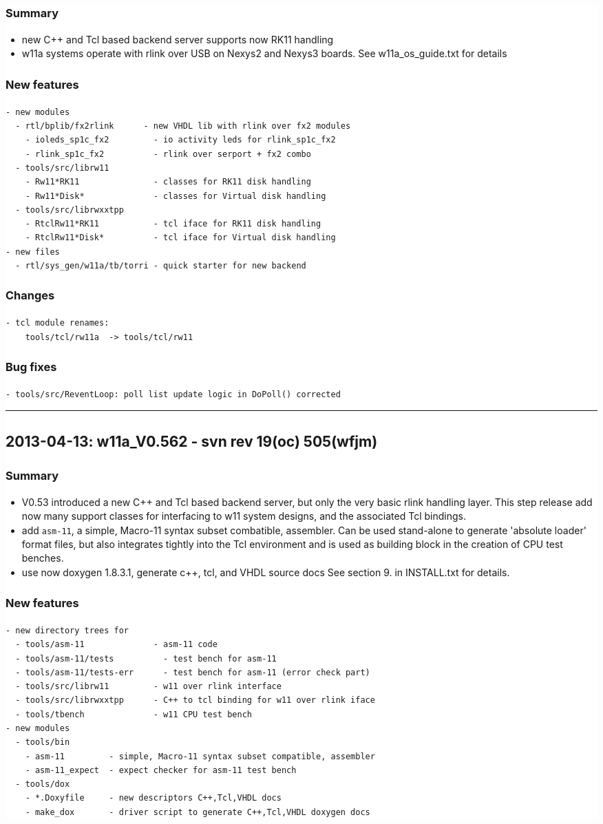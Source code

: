### Summary
- new C++ and Tcl based backend server supports now RK11 handling
- w11a systems operate with rlink over USB on Nexys2 and Nexys3 boards.
  See w11a_os_guide.txt for details

### New features

    - new modules
      - rtl/bplib/fx2rlink      - new VHDL lib with rlink over fx2 modules
        - ioleds_sp1c_fx2         - io activity leds for rlink_sp1c_fx2
        - rlink_sp1c_fx2          - rlink over serport + fx2 combo
      - tools/src/librw11
        - Rw11*RK11               - classes for RK11 disk handling
        - Rw11*Disk*              - classes for Virtual disk handling
      - tools/src/librwxxtpp
        - RtclRw11*RK11           - tcl iface for RK11 disk handling
        - RtclRw11*Disk*          - tcl iface for Virtual disk handling
    - new files
      - rtl/sys_gen/w11a/tb/torri - quick starter for new backend

### Changes

    - tcl module renames:
        tools/tcl/rw11a  -> tools/tcl/rw11

### Bug fixes

    - tools/src/ReventLoop: poll list update logic in DoPoll() corrected


---
## <a id="w11a_v0.562">2013-04-13: w11a_V0.562 - svn rev 19(oc) 505(wfjm)</a>

### Summary
- V0.53 introduced a new C++ and Tcl based backend server, but only the
  very basic rlink handling layer. This step release add now many support
  classes for interfacing to w11 system designs, and the associated Tcl
  bindings.
- add `asm-11`, a simple, Macro-11 syntax subset combatible, assembler. 
  Can be used stand-alone to generate 'absolute loader' format files,
  but also integrates tightly into the Tcl environment and is used as
  building block in the creation of CPU test benches.
- use now doxygen 1.8.3.1, generate c++, tcl, and VHDL source docs
  See section 9. in INSTALL.txt for details.

### New features

    - new directory trees for
      - tools/asm-11              - asm-11 code
      - tools/asm-11/tests          - test bench for asm-11
      - tools/asm-11/tests-err      - test bench for asm-11 (error check part)
      - tools/src/librw11         - w11 over rlink interface
      - tools/src/librwxxtpp      - C++ to tcl binding for w11 over rlink iface
      - tools/tbench              - w11 CPU test bench
    - new modules
      - tools/bin
        - asm-11         - simple, Macro-11 syntax subset compatible, assembler
        - asm-11_expect  - expect checker for asm-11 test bench
      - tools/dox
        - *.Doxyfile     - new descriptors C++,Tcl,VHDL docs
        - make_dox       - driver script to generate C++,Tcl,VHDL doxygen docs

